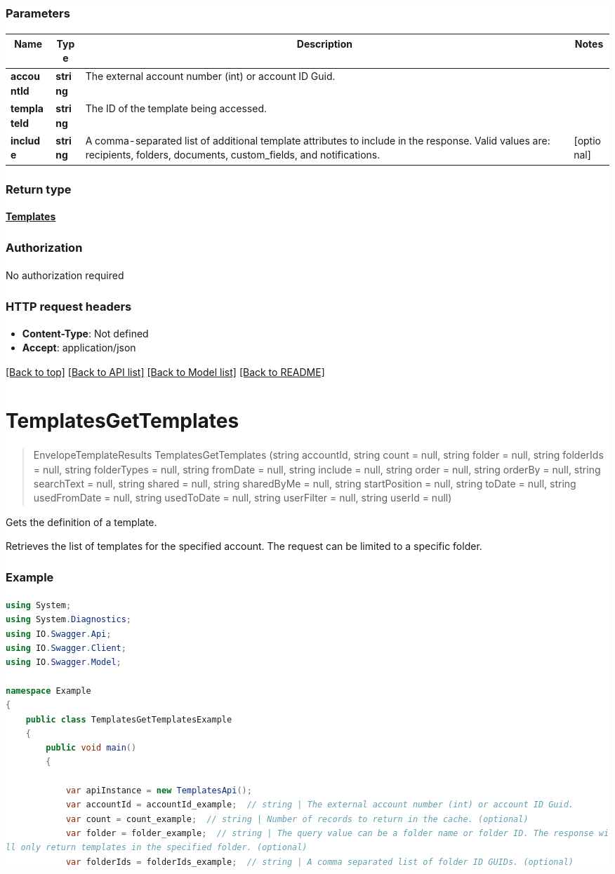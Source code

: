 
### Parameters

Name | Type | Description  | Notes
------------- | ------------- | ------------- | -------------
 **accountId** | **string**| The external account number (int) or account ID Guid. | 
 **templateId** | **string**| The ID of the template being accessed. | 
 **include** | **string**| A comma-separated list of additional template attributes to include in the response. Valid values are: recipients, folders, documents, custom_fields, and notifications. | [optional] 

### Return type

[**Templates**](Templates.md)

### Authorization

No authorization required

### HTTP request headers

 - **Content-Type**: Not defined
 - **Accept**: application/json

[[Back to top]](#) [[Back to API list]](../README.md#documentation-for-api-endpoints) [[Back to Model list]](../README.md#documentation-for-models) [[Back to README]](../README.md)

<a name="templatesgettemplates"></a>
# **TemplatesGetTemplates**
> EnvelopeTemplateResults TemplatesGetTemplates (string accountId, string count = null, string folder = null, string folderIds = null, string folderTypes = null, string fromDate = null, string include = null, string order = null, string orderBy = null, string searchText = null, string shared = null, string sharedByMe = null, string startPosition = null, string toDate = null, string usedFromDate = null, string usedToDate = null, string userFilter = null, string userId = null)

Gets the definition of a template.

Retrieves the list of templates for the specified account. The request can be limited to a specific folder.

### Example
```csharp
using System;
using System.Diagnostics;
using IO.Swagger.Api;
using IO.Swagger.Client;
using IO.Swagger.Model;

namespace Example
{
    public class TemplatesGetTemplatesExample
    {
        public void main()
        {
            
            var apiInstance = new TemplatesApi();
            var accountId = accountId_example;  // string | The external account number (int) or account ID Guid.
            var count = count_example;  // string | Number of records to return in the cache. (optional) 
            var folder = folder_example;  // string | The query value can be a folder name or folder ID. The response will only return templates in the specified folder. (optional) 
            var folderIds = folderIds_example;  // string | A comma separated list of folder ID GUIDs. (optional) 
```